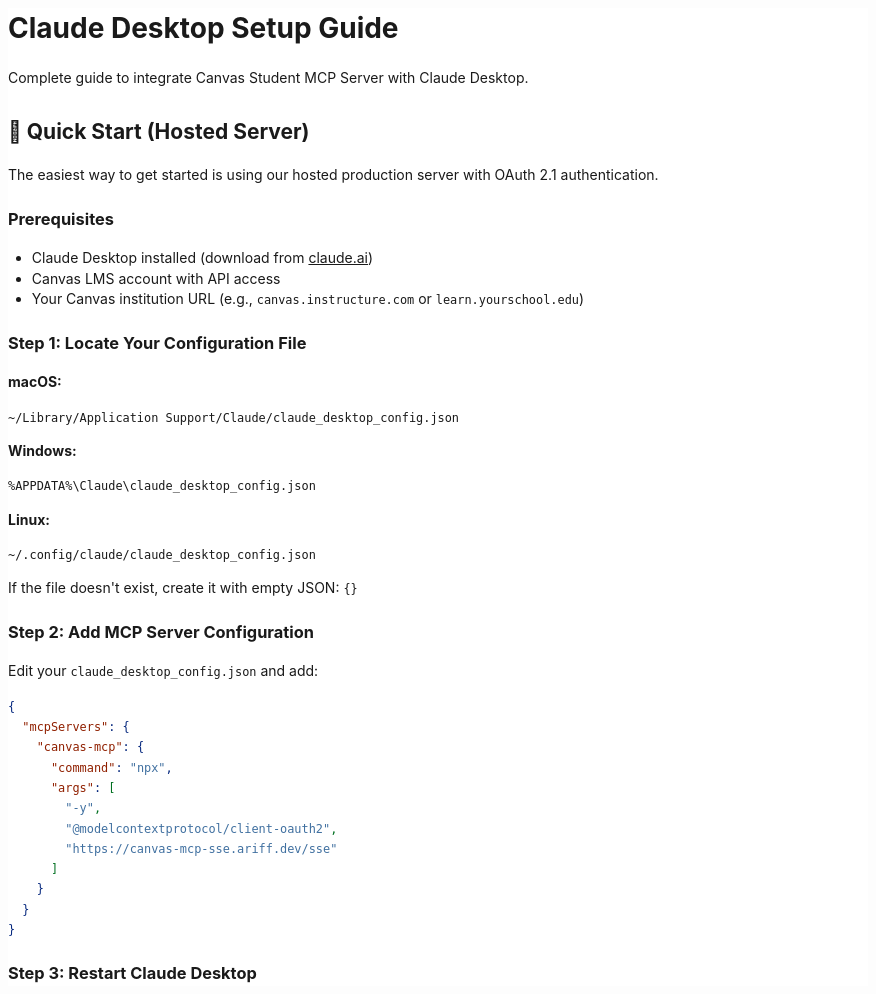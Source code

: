 # Claude Desktop Setup Guide

Complete guide to integrate Canvas Student MCP Server with Claude Desktop.

## 🚀 Quick Start (Hosted Server)

The easiest way to get started is using our hosted production server with OAuth 2.1 authentication.

### Prerequisites

- Claude Desktop installed (download from [claude.ai](https://claude.ai/download))
- Canvas LMS account with API access
- Your Canvas institution URL (e.g., `canvas.instructure.com` or `learn.yourschool.edu`)

### Step 1: Locate Your Configuration File

**macOS:**
```bash
~/Library/Application Support/Claude/claude_desktop_config.json
```

**Windows:**
```bash
%APPDATA%\Claude\claude_desktop_config.json
```

**Linux:**
```bash
~/.config/claude/claude_desktop_config.json
```

If the file doesn't exist, create it with empty JSON: `{}`

### Step 2: Add MCP Server Configuration

Edit your `claude_desktop_config.json` and add:

```json
{
  "mcpServers": {
    "canvas-mcp": {
      "command": "npx",
      "args": [
        "-y",
        "@modelcontextprotocol/client-oauth2",
        "https://canvas-mcp-sse.ariff.dev/sse"
      ]
    }
  }
}
```

### Step 3: Restart Claude Desktop
